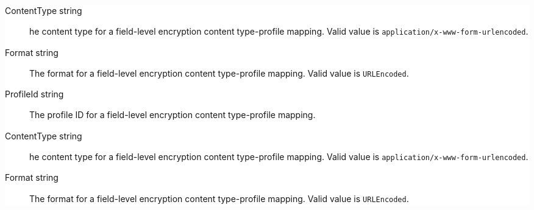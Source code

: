 <div>
<pulumi-choosable type="language" values="csharp">
<dl class="resources-properties"><dt class="property-required"
            title="Required">
        <span id="contenttype_csharp">
<a data-swiftype-name="resource-property" data-swiftype-type="text" href="#contenttype_csharp" style="color: inherit; text-decoration: inherit;">Content<wbr>Type</a>
</span>
        <span class="property-indicator"></span>
        <span class="property-type">string</span>
    </dt>
    <dd><p>he content type for a field-level encryption content type-profile mapping. Valid value is <code>application/x-www-form-urlencoded</code>.</p>
</dd><dt class="property-required"
            title="Required">
        <span id="format_csharp">
<a data-swiftype-name="resource-property" data-swiftype-type="text" href="#format_csharp" style="color: inherit; text-decoration: inherit;">Format</a>
</span>
        <span class="property-indicator"></span>
        <span class="property-type">string</span>
    </dt>
    <dd><p>The format for a field-level encryption content type-profile mapping. Valid value is <code>URLEncoded</code>.</p>
</dd><dt class="property-optional"
            title="Optional">
        <span id="profileid_csharp">
<a data-swiftype-name="resource-property" data-swiftype-type="text" href="#profileid_csharp" style="color: inherit; text-decoration: inherit;">Profile<wbr>Id</a>
</span>
        <span class="property-indicator"></span>
        <span class="property-type">string</span>
    </dt>
    <dd><p>The profile ID for a field-level encryption content type-profile mapping.</p>
</dd></dl>
</pulumi-choosable>
</div>

<div>
<pulumi-choosable type="language" values="go">
<dl class="resources-properties"><dt class="property-required"
            title="Required">
        <span id="contenttype_go">
<a data-swiftype-name="resource-property" data-swiftype-type="text" href="#contenttype_go" style="color: inherit; text-decoration: inherit;">Content<wbr>Type</a>
</span>
        <span class="property-indicator"></span>
        <span class="property-type">string</span>
    </dt>
    <dd><p>he content type for a field-level encryption content type-profile mapping. Valid value is <code>application/x-www-form-urlencoded</code>.</p>
</dd><dt class="property-required"
            title="Required">
        <span id="format_go">
<a data-swiftype-name="resource-property" data-swiftype-type="text" href="#format_go" style="color: inherit; text-decoration: inherit;">Format</a>
</span>
        <span class="property-indicator"></span>
        <span class="property-type">string</span>
    </dt>
    <dd><p>The format for a field-level encryption content type-profile mapping. Valid value is <code>URLEncoded</code>.</p>
</dd><dt class="property-optional"
            title="Optional">